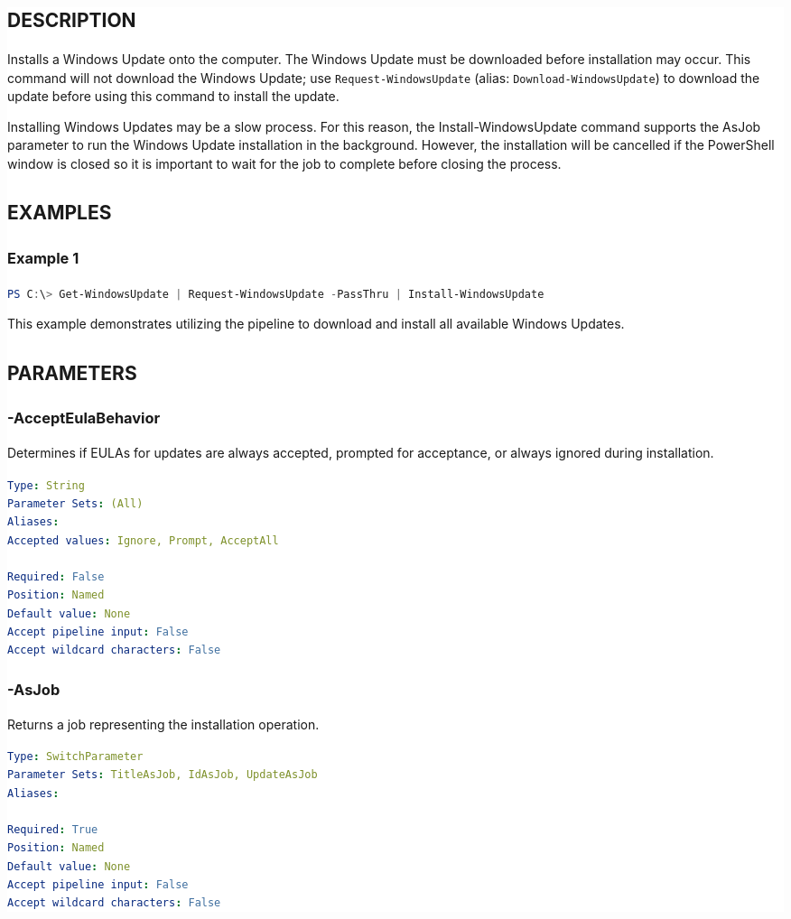 ## DESCRIPTION
Installs a Windows Update onto the computer. The Windows Update must be downloaded before installation may
occur. This command will not download the Windows Update; use `Request-WindowsUpdate` (alias:
`Download-WindowsUpdate`) to download the update before using this command to install the update.

Installing Windows Updates may be a slow process. For this reason, the Install-WindowsUpdate command
supports the AsJob parameter to run the Windows Update installation in the background. However, the
installation will be cancelled if the PowerShell window is closed so it is important to wait for the
job to complete before closing the process.

## EXAMPLES

### Example 1
```powershell
PS C:\> Get-WindowsUpdate | Request-WindowsUpdate -PassThru | Install-WindowsUpdate
```

This example demonstrates utilizing the pipeline to download and install all available Windows Updates.

## PARAMETERS

### -AcceptEulaBehavior
Determines if EULAs for updates are always accepted, prompted for acceptance, or always ignored during
installation.

```yaml
Type: String
Parameter Sets: (All)
Aliases:
Accepted values: Ignore, Prompt, AcceptAll

Required: False
Position: Named
Default value: None
Accept pipeline input: False
Accept wildcard characters: False
```

### -AsJob
Returns a job representing the installation operation.

```yaml
Type: SwitchParameter
Parameter Sets: TitleAsJob, IdAsJob, UpdateAsJob
Aliases:

Required: True
Position: Named
Default value: None
Accept pipeline input: False
Accept wildcard characters: False
```
